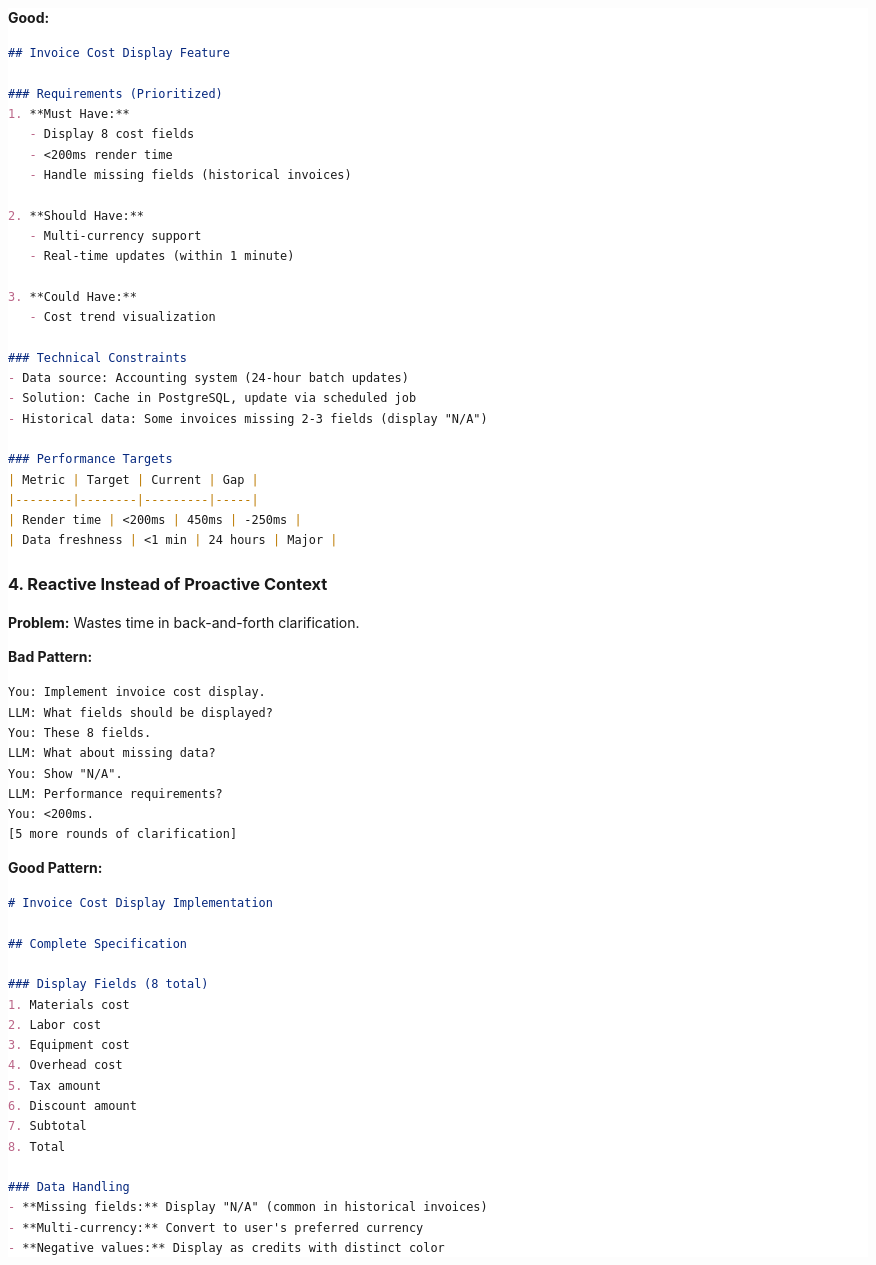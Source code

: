**Good:**
```markdown
## Invoice Cost Display Feature

### Requirements (Prioritized)
1. **Must Have:**
   - Display 8 cost fields
   - <200ms render time
   - Handle missing fields (historical invoices)

2. **Should Have:**
   - Multi-currency support
   - Real-time updates (within 1 minute)

3. **Could Have:**
   - Cost trend visualization

### Technical Constraints
- Data source: Accounting system (24-hour batch updates)
- Solution: Cache in PostgreSQL, update via scheduled job
- Historical data: Some invoices missing 2-3 fields (display "N/A")

### Performance Targets
| Metric | Target | Current | Gap |
|--------|--------|---------|-----|
| Render time | <200ms | 450ms | -250ms |
| Data freshness | <1 min | 24 hours | Major |
```

### 4. Reactive Instead of Proactive Context

**Problem:** Wastes time in back-and-forth clarification.

**Bad Pattern:**
```
You: Implement invoice cost display.
LLM: What fields should be displayed?
You: These 8 fields.
LLM: What about missing data?
You: Show "N/A".
LLM: Performance requirements?
You: <200ms.
[5 more rounds of clarification]
```

**Good Pattern:**
```markdown
# Invoice Cost Display Implementation

## Complete Specification

### Display Fields (8 total)
1. Materials cost
2. Labor cost
3. Equipment cost
4. Overhead cost
5. Tax amount
6. Discount amount
7. Subtotal
8. Total

### Data Handling
- **Missing fields:** Display "N/A" (common in historical invoices)
- **Multi-currency:** Convert to user's preferred currency
- **Negative values:** Display as credits with distinct color

```